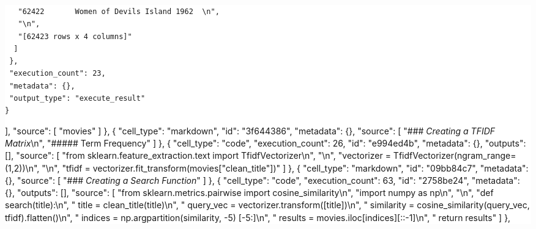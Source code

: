        "62422       Women of Devils Island 1962  \n",
       "\n",
       "[62423 rows x 4 columns]"
      ]
     },
     "execution_count": 23,
     "metadata": {},
     "output_type": "execute_result"
    }
   ],
   "source": [
    "movies"
   ]
  },
  {
   "cell_type": "markdown",
   "id": "3f644386",
   "metadata": {},
   "source": [
    "### _Creating a TFIDF Matrix_\n",
    "##### Term Frequency"
   ]
  },
  {
   "cell_type": "code",
   "execution_count": 26,
   "id": "e994ed4b",
   "metadata": {},
   "outputs": [],
   "source": [
    "from sklearn.feature_extraction.text import TfidfVectorizer\n",
    "\n",
    "vectorizer = TfidfVectorizer(ngram_range=(1,2))\n",
    "\n",
    "tfidf = vectorizer.fit_transform(movies[\"clean_title\"])"
   ]
  },
  {
   "cell_type": "markdown",
   "id": "09bb84c7",
   "metadata": {},
   "source": [
    "### _Creating a Search Function_"
   ]
  },
  {
   "cell_type": "code",
   "execution_count": 63,
   "id": "2758be24",
   "metadata": {},
   "outputs": [],
   "source": [
    "from sklearn.metrics.pairwise import cosine_similarity\n",
    "import numpy as np\n",
    "\n",
    "def search(title):\n",
    "    title = clean_title(title)\n",
    "    query_vec = vectorizer.transform([title])\n",
    "    similarity = cosine_similarity(query_vec, tfidf).flatten()\n",
    "    indices = np.argpartition(similarity, -5) [-5:]\n",
    "    results = movies.iloc[indices][::-1]\n",
    "    return results"
   ]
  },